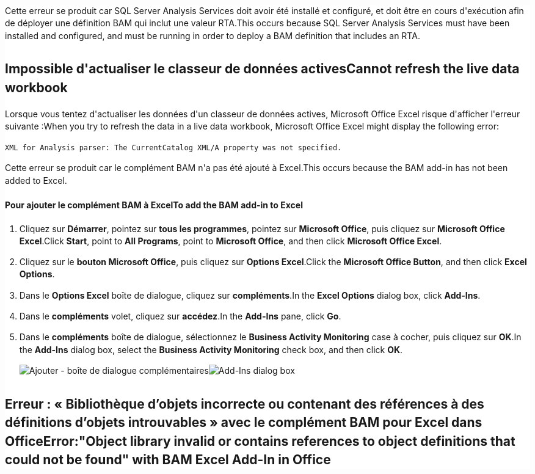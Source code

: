  <span data-ttu-id="dec0f-110">Cette erreur se produit car SQL Server Analysis Services doit avoir été installé et configuré, et doit être en cours d'exécution afin de déployer une définition BAM qui inclut une valeur RTA.</span><span class="sxs-lookup"><span data-stu-id="dec0f-110">This occurs because SQL Server Analysis Services must have been installed and configured, and must be running in order to deploy a BAM definition that includes an RTA.</span></span>  
  
## <a name="cannot-refresh-the-live-data-workbook"></a><span data-ttu-id="dec0f-111">Impossible d'actualiser le classeur de données actives</span><span class="sxs-lookup"><span data-stu-id="dec0f-111">Cannot refresh the live data workbook</span></span>  
 <span data-ttu-id="dec0f-112">Lorsque vous tentez d'actualiser les données d'un classeur de données actives, Microsoft Office Excel risque d'afficher l'erreur suivante :</span><span class="sxs-lookup"><span data-stu-id="dec0f-112">When you try to refresh the data in a live data workbook, Microsoft Office Excel might display the following error:</span></span>  
  
 `XML for Analysis parser: The CurrentCatalog XML/A property was not specified.`  
  
 <span data-ttu-id="dec0f-113">Cette erreur se produit car le complément BAM n'a pas été ajouté à Excel.</span><span class="sxs-lookup"><span data-stu-id="dec0f-113">This occurs because the BAM add-in has not been added to Excel.</span></span>  
  
#### <a name="to-add-the-bam-add-in-to-excel"></a><span data-ttu-id="dec0f-114">Pour ajouter le complément BAM à Excel</span><span class="sxs-lookup"><span data-stu-id="dec0f-114">To add the BAM add-in to Excel</span></span>  
  
1.  <span data-ttu-id="dec0f-115">Cliquez sur **Démarrer**, pointez sur **tous les programmes**, pointez sur **Microsoft Office**, puis cliquez sur **Microsoft Office Excel**.</span><span class="sxs-lookup"><span data-stu-id="dec0f-115">Click **Start**, point to **All Programs**, point to **Microsoft Office**, and then click **Microsoft Office Excel**.</span></span>  
  
2.  <span data-ttu-id="dec0f-116">Cliquez sur le **bouton Microsoft Office**, puis cliquez sur **Options Excel**.</span><span class="sxs-lookup"><span data-stu-id="dec0f-116">Click the **Microsoft Office Button**, and then click **Excel Options**.</span></span>  
  
3.  <span data-ttu-id="dec0f-117">Dans le **Options Excel** boîte de dialogue, cliquez sur **compléments**.</span><span class="sxs-lookup"><span data-stu-id="dec0f-117">In the **Excel Options** dialog box, click **Add-Ins**.</span></span>  
  
4.  <span data-ttu-id="dec0f-118">Dans le **compléments** volet, cliquez sur **accédez**.</span><span class="sxs-lookup"><span data-stu-id="dec0f-118">In the **Add-Ins** pane, click **Go**.</span></span>  
  
5.  <span data-ttu-id="dec0f-119">Dans le **compléments** boîte de dialogue, sélectionnez le **Business Activity Monitoring** case à cocher, puis cliquez sur **OK**.</span><span class="sxs-lookup"><span data-stu-id="dec0f-119">In the **Add-Ins** dialog box, select the **Business Activity Monitoring** check box, and then click **OK**.</span></span>  
  
     <span data-ttu-id="dec0f-120">![Ajouter &#45; boîte de dialogue complémentaires](../core/media/addins.gif "AddIns")</span><span class="sxs-lookup"><span data-stu-id="dec0f-120">![Add&#45;Ins dialog box](../core/media/addins.gif "AddIns")</span></span>  
  
## <a name="errorobject-library-invalid-or-contains-references-to-object-definitions-that-could-not-be-found-with-bam-excel-add-in-in-office"></a><span data-ttu-id="dec0f-121">Erreur : « Bibliothèque d’objets incorrecte ou contenant des références à des définitions d’objets introuvables » avec le complément BAM pour Excel dans Office</span><span class="sxs-lookup"><span data-stu-id="dec0f-121">Error:"Object library invalid or contains references to object definitions that could not be found" with BAM Excel Add-In in Office</span></span>  